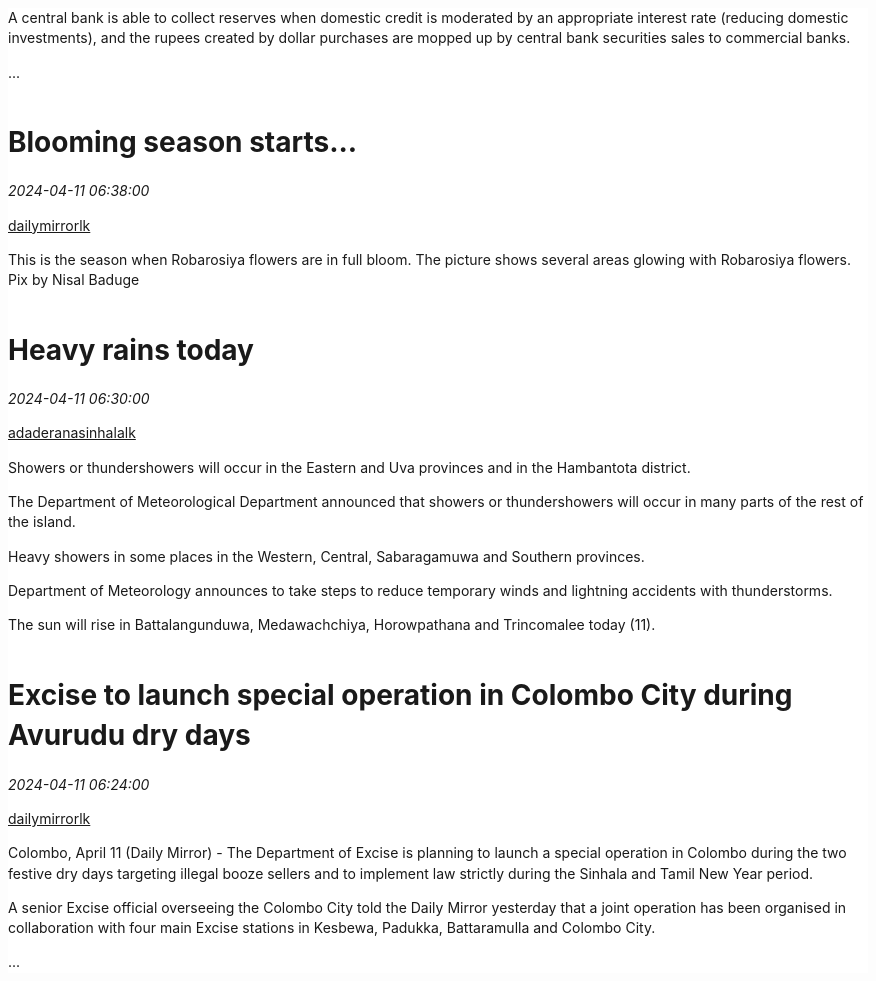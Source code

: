A central bank is able to collect reserves when domestic credit is moderated by an appropriate interest rate (reducing domestic investments), and the rupees created by dollar purchases are mopped up by central bank securities sales to commercial banks.

...



# Blooming season starts...

*2024-04-11 06:38:00*

[dailymirrorlk](https://www.dailymirror.lk/caption-story/Blooming-season-starts/110-280571)

This is the season when Robarosiya flowers are in full bloom. The picture shows several areas glowing with Robarosiya flowers. Pix by Nisal Baduge



# Heavy rains today

*2024-04-11 06:30:00*

[adaderanasinhalalk](http://sinhala.adaderana.lk/news/195525)

Showers or thundershowers will occur in the Eastern and Uva provinces and in the Hambantota district.

The Department of Meteorological Department announced that showers or thundershowers will occur in many parts of the rest of the island.

Heavy showers in some places in the Western, Central, Sabaragamuwa and Southern provinces.

Department of Meteorology announces to take steps to reduce temporary winds and lightning accidents with thunderstorms.

The sun will rise in Battalangunduwa, Medawachchiya, Horowpathana and Trincomalee today (11).



# Excise to launch special operation in Colombo City during Avurudu dry days

*2024-04-11 06:24:00*

[dailymirrorlk](https://www.dailymirror.lk/breaking-news/Excise-to-launch-special-operation-in-Colombo-City-during-Avurudu-dry-days/108-280575)

Colombo, April 11 (Daily Mirror) - The Department of Excise is planning to launch a special operation in Colombo during the two festive dry days targeting illegal booze sellers and to implement law strictly during the Sinhala and Tamil New Year period.

A senior Excise official overseeing the Colombo City told the Daily Mirror yesterday that a joint operation has been organised in collaboration with four main Excise stations in Kesbewa, Padukka, Battaramulla and Colombo City.

...
